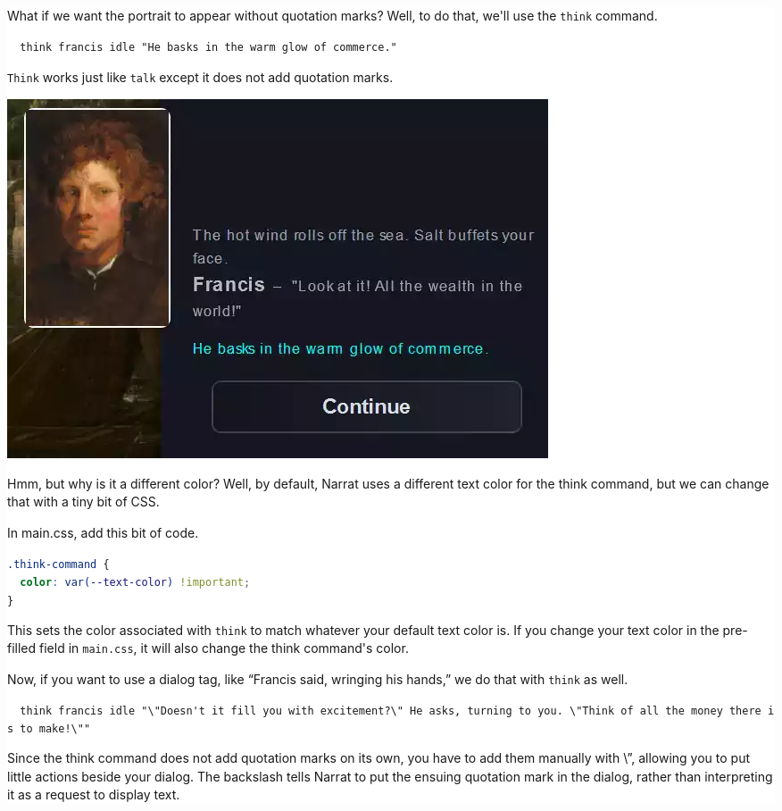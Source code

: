 What if we want the portrait to appear without quotation marks? Well, to do that, we'll use the `think` command.

```narrat
  think francis idle "He basks in the warm glow of commerce."
```

`Think` works just like `talk` except it does not add quotation marks.

![Wrong Color](./visuals/think_color.webp)

Hmm, but why is it a different color? Well, by default, Narrat uses a different text color for the think command, but we can change that with a tiny bit of CSS.

In main.css, add this bit of code.

```css
.think-command {
  color: var(--text-color) !important;
}
```

This sets the color associated with `think` to match whatever your default text color is. If you change your text color in the pre-filled field in `main.css`, it will also change the think command's color.

Now, if you want to use a dialog tag, like “Francis said, wringing his hands,” we do that with `think` as well.

```narrat
  think francis idle "\"Doesn't it fill you with excitement?\" He asks, turning to you. \"Think of all the money there is to make!\""
```

Since the think command does not add quotation marks on its own, you have to add them manually with \”, allowing you to put little actions beside your dialog. The backslash tells Narrat to put the ensuing quotation mark in the dialog, rather than interpreting it as a request to display text.
